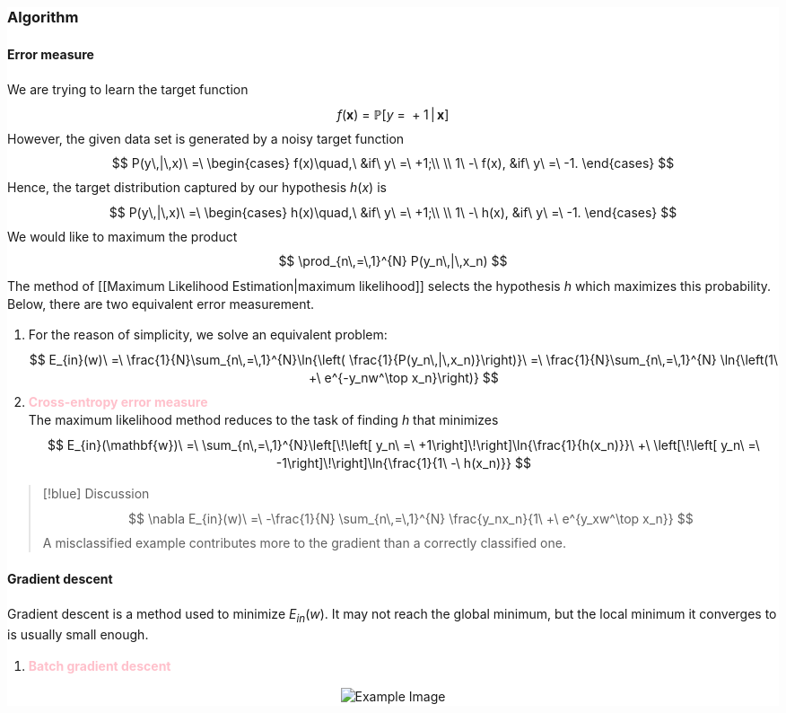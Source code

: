 ### Algorithm
#### Error measure
We are trying to learn the target function
$$
f(\mathbf{x})\ =\ \mathbb{P}[y\ =\ +1\,|\,\mathbf{x}]
$$
However, the given data set is generated by a noisy target function
$$
P(y\,|\,x)\ =\ 
\begin{cases}
f(x)\quad,\ &if\ y\ =\ +1;\\ \\
1\ -\ f(x), &if\ y\ =\ -1.
\end{cases}
$$
Hence, the target distribution captured by our hypothesis $h(x)$ is
$$
P(y\,|\,x)\ =\ 
\begin{cases}
h(x)\quad,\ &if\ y\ =\ +1;\\ \\
1\ -\ h(x), &if\ y\ =\ -1.
\end{cases}
$$
We would like to maximum the product
$$
\prod_{n\,=\,1}^{N} P(y_n\,|\,x_n)
$$
The method of [[Maximum Likelihood Estimation|maximum likelihood]] selects the hypothesis $h$ which maximizes this probability. Below, there are two equivalent error measurement.

1.  For the reason of simplicity, we solve an equivalent problem: 
$$
E_{in}(w)\ =\ \frac{1}{N}\sum_{n\,=\,1}^{N}\ln{\left( \frac{1}{P(y_n\,|\,x_n)}\right)}\ =\ \frac{1}{N}\sum_{n\,=\,1}^{N} \ln{\left(1\ +\ e^{-y_nw^\top x_n}\right)}
$$
2. <span style="color:pink; font-weight:bold;">Cross-entropy error measure</span>
<br>The maximum likelihood method reduces to the task of finding $h$ that minimizes
$$
E_{in}(\mathbf{w})\ =\ \sum_{n\,=\,1}^{N}\left[\!\left[ y_n\ =\ +1\right]\!\right]\ln{\frac{1}{h(x_n)}}\ +\ \left[\!\left[ y_n\ =\ -1\right]\!\right]\ln{\frac{1}{1\ -\ h(x_n)}}
$$

>[!blue] Discussion
> $$
> \nabla E_{in}(w)\ =\ -\frac{1}{N} \sum_{n\,=\,1}^{N} \frac{y_nx_n}{1\ +\ e^{y_xw^\top x_n}}
> $$
> A misclassified example contributes more to the gradient than a correctly classified one.


#### Gradient descent
Gradient descent is a method used to minimize $E_{in}(w)$. It may not reach the global minimum, but the local minimum it converges to is usually small enough.
1. <span style="color:pink; font-weight:bold;">Batch gradient descent</span>
<div style="text-align:center;">
<img src="https://i.postimg.cc/gjg4sWB7/2025-08-21-8-16-58.png" alt="Example Image">
</div>
